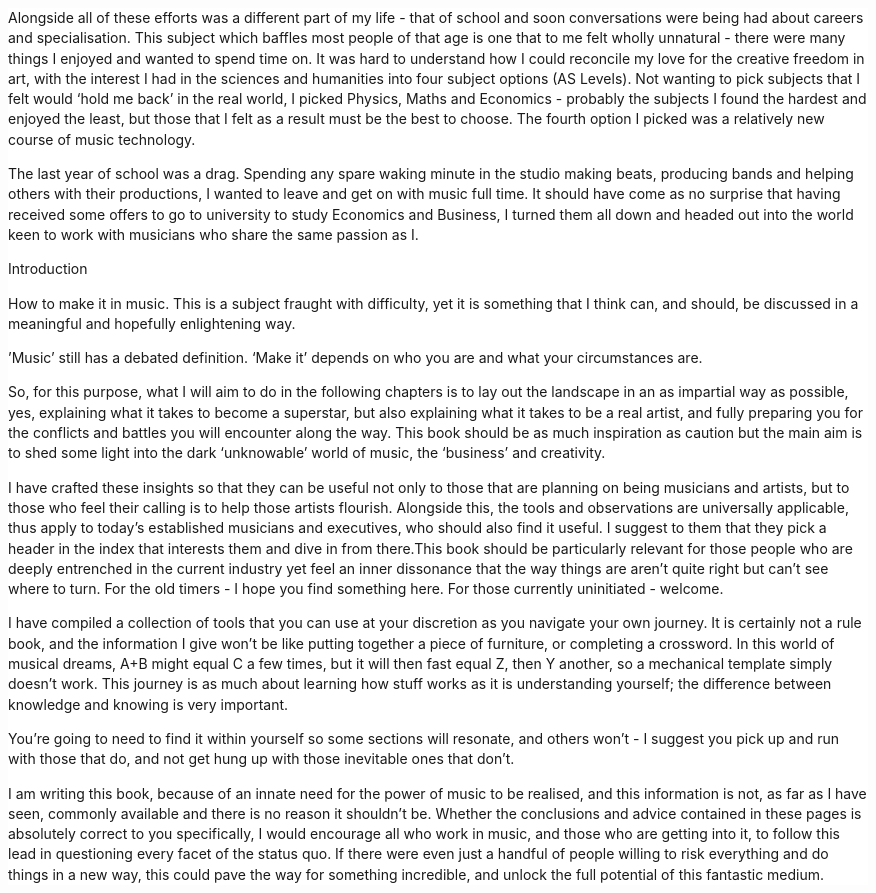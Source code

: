Alongside all of these efforts was a different part of my life - that of school and soon conversations were being had about careers and specialisation. This subject which baffles most people of that age is one that to me felt wholly unnatural - there were many things I enjoyed and wanted to spend time on. It was hard to understand how I could reconcile my love for the creative freedom in art, with the interest I had in the sciences and humanities into four subject options (AS Levels). Not wanting to pick subjects that I felt would ‘hold me back’ in the real world, I picked Physics, Maths and Economics - probably the subjects I found the hardest and enjoyed the least, but those that I felt as a result must be the best to choose. The fourth option I picked was a relatively new course of music technology.

The last year of school was a drag. Spending any spare waking minute in the studio making beats, producing bands and helping others with their productions, I wanted to leave and get on with music full time. It should have come as no surprise that having received some offers to go to university to study Economics and Business, I turned them all down and headed out into the world keen to work with musicians who share the same passion as I.

Introduction

How to make it in music. This is a subject fraught with difficulty, yet it is something that I think can, and should, be discussed in a meaningful and hopefully enlightening way. 

’Music’ still has a debated definition. ‘Make it’ depends on who you are and what your circumstances are.  

So, for this purpose, what I will aim to do in the following chapters is to lay out the landscape in an as impartial way as possible, yes, explaining what it takes to become a superstar, but also explaining what it takes to be a real artist, and fully preparing you for the conflicts and battles you will encounter along the way. This book should be as much inspiration as caution but the main aim is to shed some light into the dark ‘unknowable’ world of music, the ‘business’ and creativity.

I have crafted these insights so that they can be useful not only to those that are planning on being musicians and artists, but to those who feel their calling is to help those artists flourish. Alongside this, the tools and observations are universally applicable, thus apply to today’s established musicians and executives, who should also find it useful. I suggest to them that they pick a header in the index that interests them and dive in from there.This book should be particularly relevant for those people who are deeply entrenched in the current industry yet feel an inner dissonance that the way things are aren’t quite right but can’t see where to turn. For the old timers - I hope you find something here. For those currently uninitiated - welcome.

I have compiled a collection of tools that you can use at your discretion as you navigate your own journey. It is certainly not a rule book, and the information I give won’t be like putting together a piece of furniture, or completing a crossword. In this world of musical dreams, A+B might equal C a few times, but it will then fast equal Z, then Y another, so a mechanical template simply doesn’t work. This journey is as much about learning how stuff works as it is understanding yourself; the difference between knowledge and knowing is very important. 

You’re going to need to find it within yourself so some sections will resonate, and others won’t - I suggest you pick up and run with those that do, and not get hung up with those inevitable ones that don’t.

I am writing this book, because of an innate need for the power of music to be realised, and this information is not, as far as I have seen, commonly available and there is no reason it shouldn’t be. Whether the conclusions and advice contained in these pages is absolutely correct to you specifically, I would encourage all who work in music, and those who are getting into it, to follow this lead in questioning every facet of the status quo. If there were even just a handful of people willing to risk everything and do things in a new way, this could pave the way for something incredible, and unlock the full potential of this fantastic medium.
